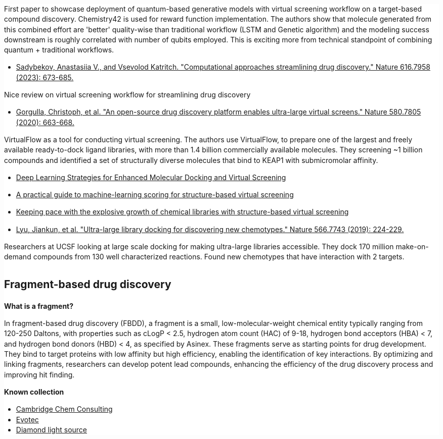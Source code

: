 First paper to showcase deployment of quantum-based generative models with virtual screening workflow on a target-based compound discovery. Chemistry42 is used for reward function implementation. The authors show that molecule generated from this combined effort are 'better' quality-wise than traditional workflow (LSTM and Genetic algorithm) and the modeling success downstream is roughly correlated with number of qubits employed. This is exciting more from technical standpoint of combining quantum + traditional workflows. 

* [Sadybekov, Anastasiia V., and Vsevolod Katritch. "Computational approaches streamlining drug discovery." Nature 616.7958 (2023): 673-685.](https://www.nature.com/articles/s41586-023-05905-z)

Nice review on virtual screening workflow for streamlining drug discovery 

* [Gorgulla, Christoph, et al. "An open-source drug discovery platform enables ultra-large virtual screens." Nature 580.7805 (2020): 663-668.](https://www.nature.com/articles/s41586-020-2117-z)

VirtualFlow as a tool for conducting virtual screening. The authors use VirtualFlow, to prepare one of the largest and freely available ready-to-dock ligand libraries, with more than 1.4 billion commercially available molecules. They screening ~1 billion compounds and identified a set of structurally diverse molecules that bind to KEAP1 with submicromolar affinity.

* [Deep Learning Strategies for Enhanced Molecular Docking and Virtual Screening](https://chemrxiv.org/engage/chemrxiv/article-details/654a339b48dad2312043870c)

* [A practical guide to machine-learning scoring for structure-based virtual screening](https://www.nature.com/articles/s41596-023-00885-w)

* [Keeping pace with the explosive growth of chemical libraries with structure-based virtual screening](https://wires.onlinelibrary.wiley.com/doi/10.1002/wcms.1678)

* [Lyu, Jiankun, et al. "Ultra-large library docking for discovering new chemotypes." Nature 566.7743 (2019): 224-229.](https://www.nature.com/articles/s41586-019-0917-9)

Researchers at UCSF looking at large scale docking for making ultra-large libraries accessible. They dock 170 million make-on-demand compounds from 130 well characterized reactions. Found new chemotypes that have interaction with 2 targets. 

## Fragment-based drug discovery 

**What is a fragment?**

In fragment-based drug discovery (FBDD), a fragment is a small, low-molecular-weight chemical entity typically ranging from 120-250 Daltons, with properties such as cLogP < 2.5, hydrogen atom count (HAC) of 9-18, hydrogen bond acceptors (HBA) < 7, and hydrogen bond donors (HBD) < 4, as specified by Asinex. These fragments serve as starting points for drug development. They bind to target proteins with low affinity but high efficiency, enabling the identification of key interactions. By optimizing and linking fragments, researchers can develop potent lead compounds, enhancing the efficiency of the drug discovery process and improving hit finding.

**Known collection**

* [Cambridge Chem Consulting](https://www.cambridgemedchemconsulting.com/resources/hit_identification/fragment_collections.html)
* [Evotec](https://www.evotec.com/en/investor-relations/news/p/evotec-enhances-its-fragment-based-drug-discovery-business-by-the-addition-of-nmr-screening-assets-from-combinature-4496)
* [Diamond light source](https://www.diamond.ac.uk/Instruments/Mx/Fragment-Screening/Fragment-Libraries.html)
